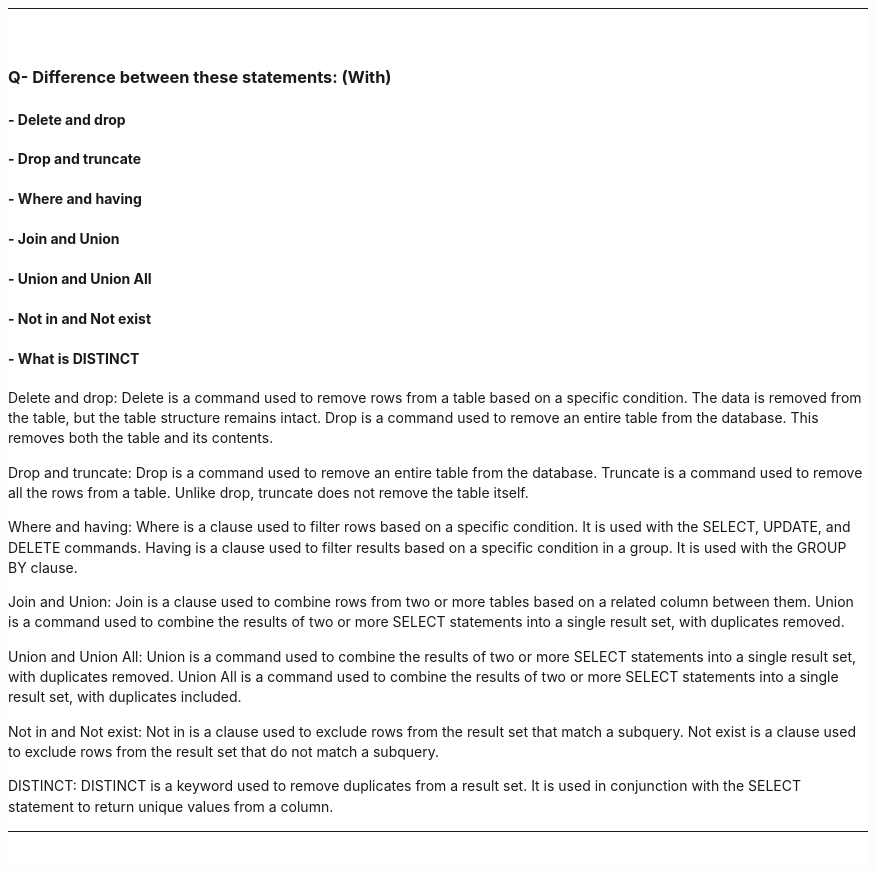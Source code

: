 -----------------------------------------------------------------------------------
</br>

### Q- Difference between these statements: (With)
#### - Delete and drop 
#### - Drop and truncate 
#### - Where and having  
#### - Join and Union
#### - Union and Union All
#### - Not in and Not exist   
#### - What is DISTINCT  
Delete and drop:
Delete is a command used to remove rows from a table based on a specific condition. The data is removed from the table, but the table structure remains intact.
Drop is a command used to remove an entire table from the database. This removes both the table and its contents.

Drop and truncate:
Drop is a command used to remove an entire table from the database.
Truncate is a command used to remove all the rows from a table. Unlike drop, truncate does not remove the table itself.

Where and having:
Where is a clause used to filter rows based on a specific condition. It is used with the SELECT, UPDATE, and DELETE commands.
Having is a clause used to filter results based on a specific condition in a group. It is used with the GROUP BY clause.

Join and Union:
Join is a clause used to combine rows from two or more tables based on a related column between them.
Union is a command used to combine the results of two or more SELECT statements into a single result set, with duplicates removed.

Union and Union All:
Union is a command used to combine the results of two or more SELECT statements into a single result set, with duplicates removed.
Union All is a command used to combine the results of two or more SELECT statements into a single result set, with duplicates included.

Not in and Not exist:
Not in is a clause used to exclude rows from the result set that match a subquery.
Not exist is a clause used to exclude rows from the result set that do not match a subquery.

DISTINCT:
DISTINCT is a keyword used to remove duplicates from a result set. It is used in conjunction with the SELECT statement to return unique values from a column.

-----------------------------------------------------------------------------------
</br>
